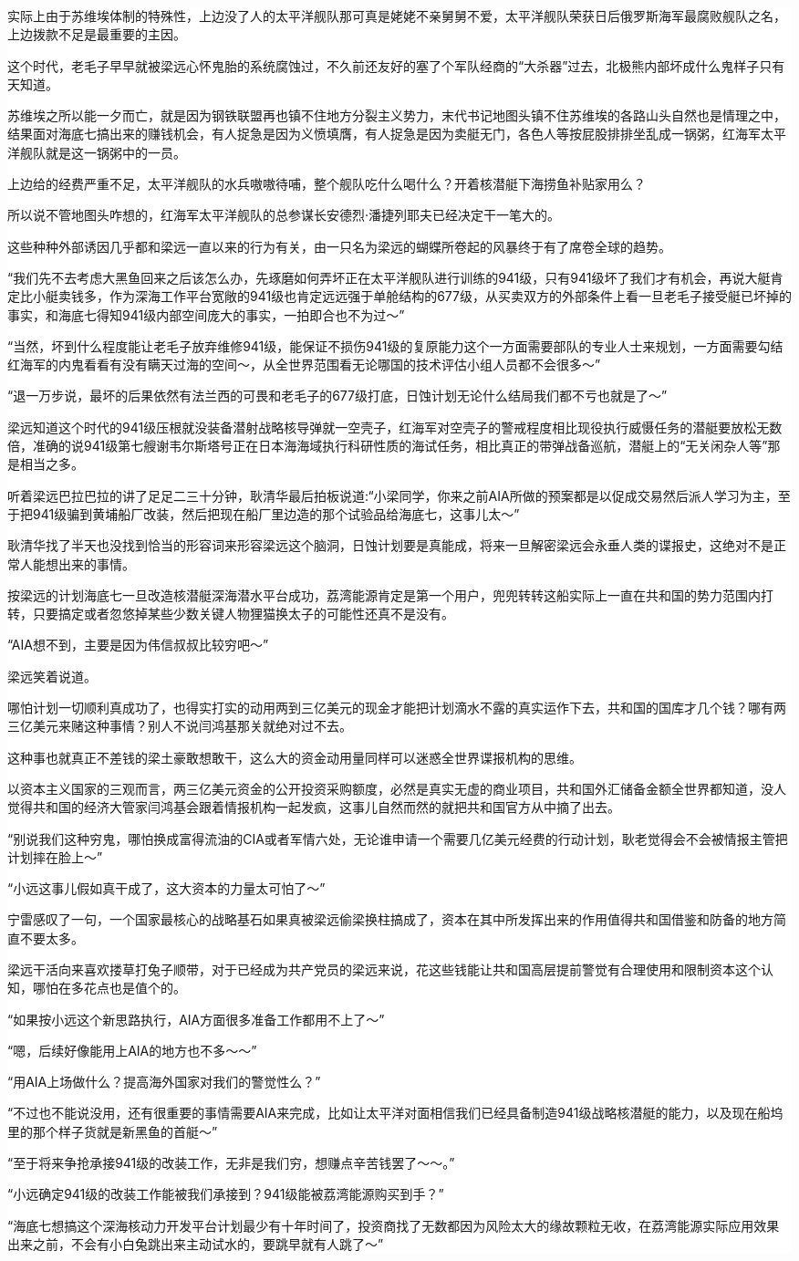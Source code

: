 实际上由于苏维埃体制的特殊性，上边没了人的太平洋舰队那可真是姥姥不亲舅舅不爱，太平洋舰队荣获日后俄罗斯海军最腐败舰队之名，上边拨款不足是最重要的主因。

这个时代，老毛子早早就被梁远心怀鬼胎的系统腐蚀过，不久前还友好的塞了个军队经商的“大杀器”过去，北极熊内部坏成什么鬼样子只有天知道。

苏维埃之所以能一夕而亡，就是因为钢铁联盟再也镇不住地方分裂主义势力，末代书记地图头镇不住苏维埃的各路山头自然也是情理之中，结果面对海底七搞出来的赚钱机会，有人捉急是因为义愤填膺，有人捉急是因为卖艇无门，各色人等按屁股排排坐乱成一锅粥，红海军太平洋舰队就是这一锅粥中的一员。

上边给的经费严重不足，太平洋舰队的水兵嗷嗷待哺，整个舰队吃什么喝什么？开着核潜艇下海捞鱼补贴家用么？

所以说不管地图头咋想的，红海军太平洋舰队的总参谋长安德烈·潘捷列耶夫已经决定干一笔大的。

这些种种外部诱因几乎都和梁远一直以来的行为有关，由一只名为梁远的蝴蝶所卷起的风暴终于有了席卷全球的趋势。

“我们先不去考虑大黑鱼回来之后该怎么办，先琢磨如何弄坏正在太平洋舰队进行训练的941级，只有941级坏了我们才有机会，再说大艇肯定比小艇卖钱多，作为深海工作平台宽敞的941级也肯定远远强于单舱结构的677级，从买卖双方的外部条件上看一旦老毛子接受艇已坏掉的事实，和海底七得知941级内部空间庞大的事实，一拍即合也不为过～”

“当然，坏到什么程度能让老毛子放弃维修941级，能保证不损伤941级的复原能力这个一方面需要部队的专业人士来规划，一方面需要勾结红海军的内鬼看看有没有瞒天过海的空间～，从全世界范围看无论哪国的技术评估小组人员都不会很多～”

“退一万步说，最坏的后果依然有法兰西的可畏和老毛子的677级打底，日蚀计划无论什么结局我们都不亏也就是了～”

梁远知道这个时代的941级压根就没装备潜射战略核导弹就一空壳子，红海军对空壳子的警戒程度相比现役执行威慑任务的潜艇要放松无数倍，准确的说941级第七艘谢韦尔斯塔号正在日本海海域执行科研性质的海试任务，相比真正的带弹战备巡航，潜艇上的“无关闲杂人等”那是相当之多。

听着梁远巴拉巴拉的讲了足足二三十分钟，耿清华最后拍板说道:“小梁同学，你来之前AIA所做的预案都是以促成交易然后派人学习为主，至于把941级骗到黄埔船厂改装，然后把现在船厂里边造的那个试验品给海底七，这事儿太～”

耿清华找了半天也没找到恰当的形容词来形容梁远这个脑洞，日蚀计划要是真能成，将来一旦解密梁远会永垂人类的谍报史，这绝对不是正常人能想出来的事情。

按梁远的计划海底七一旦改造核潜艇深海潜水平台成功，荔湾能源肯定是第一个用户，兜兜转转这船实际上一直在共和国的势力范围内打转，只要搞定或者忽悠掉某些少数关键人物狸猫换太子的可能性还真不是没有。

“AIA想不到，主要是因为伟信叔叔比较穷吧～”

梁远笑着说道。

哪怕计划一切顺利真成功了，也得实打实的动用两到三亿美元的现金才能把计划滴水不露的真实运作下去，共和国的国库才几个钱？哪有两三亿美元来赌这种事情？别人不说闫鸿基那关就绝对过不去。

这种事也就真正不差钱的梁土豪敢想敢干，这么大的资金动用量同样可以迷惑全世界谍报机构的思维。

以资本主义国家的三观而言，两三亿美元资金的公开投资采购额度，必然是真实无虚的商业项目，共和国外汇储备金额全世界都知道，没人觉得共和国的经济大管家闫鸿基会跟着情报机构一起发疯，这事儿自然而然的就把共和国官方从中摘了出去。

“别说我们这种穷鬼，哪怕换成富得流油的CIA或者军情六处，无论谁申请一个需要几亿美元经费的行动计划，耿老觉得会不会被情报主管把计划摔在脸上～”

“小远这事儿假如真干成了，这大资本的力量太可怕了～”

宁雷感叹了一句，一个国家最核心的战略基石如果真被梁远偷梁换柱搞成了，资本在其中所发挥出来的作用值得共和国借鉴和防备的地方简直不要太多。

梁远干活向来喜欢搂草打兔子顺带，对于已经成为共产党员的梁远来说，花这些钱能让共和国高层提前警觉有合理使用和限制资本这个认知，哪怕在多花点也是值个的。

“如果按小远这个新思路执行，AIA方面很多准备工作都用不上了～”

“嗯，后续好像能用上AIA的地方也不多～～”

“用AIA上场做什么？提高海外国家对我们的警觉性么？”

“不过也不能说没用，还有很重要的事情需要AIA来完成，比如让太平洋对面相信我们已经具备制造941级战略核潜艇的能力，以及现在船坞里的那个样子货就是新黑鱼的首艇～”

“至于将来争抢承接941级的改装工作，无非是我们穷，想赚点辛苦钱罢了～～。”

“小远确定941级的改装工作能被我们承接到？941级能被荔湾能源购买到手？”

“海底七想搞这个深海核动力开发平台计划最少有十年时间了，投资商找了无数都因为风险太大的缘故颗粒无收，在荔湾能源实际应用效果出来之前，不会有小白兔跳出来主动试水的，要跳早就有人跳了～”
